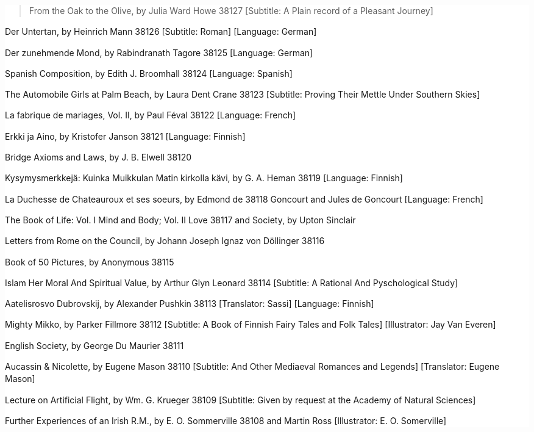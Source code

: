 >From the Oak to the Olive, by Julia Ward Howe                            38127
 [Subtitle: A Plain record of a Pleasant Journey]

Der Untertan, by Heinrich Mann                                           38126
 [Subtitle: Roman]
 [Language: German]

Der zunehmende Mond, by Rabindranath Tagore                              38125
 [Language: German]

Spanish Composition, by Edith J. Broomhall                               38124
 [Language: Spanish]

The Automobile Girls at Palm Beach, by Laura Dent Crane                  38123
 [Subtitle: Proving Their Mettle Under Southern Skies]

La fabrique de mariages, Vol. II, by Paul Féval                          38122
 [Language: French]

Erkki ja Aino, by Kristofer Janson                                       38121
 [Language: Finnish]

Bridge Axioms and Laws, by J. B. Elwell                                  38120

Kysymysmerkkejä: Kuinka Muikkulan Matin kirkolla kävi, by G. A. Heman    38119
 [Language: Finnish]

La Duchesse de Chateauroux et ses soeurs, by Edmond de                   38118
 Goncourt and Jules de Goncourt
 [Language: French]

The Book of Life: Vol. I Mind and Body; Vol. II Love                     38117
 and Society, by Upton Sinclair

Letters from Rome on the Council, by Johann Joseph Ignaz von Döllinger   38116

Book of 50 Pictures, by Anonymous                                        38115

Islam Her Moral And Spiritual Value, by Arthur Glyn Leonard              38114
 [Subtitle: A Rational And Pyschological Study]

Aatelisrosvo Dubrovskij, by Alexander Pushkin                            38113
 [Translator: Sassi]
 [Language: Finnish]

Mighty Mikko, by Parker Fillmore                                         38112
 [Subtitle: A Book of Finnish Fairy Tales and Folk Tales]
 [Illustrator: Jay Van Everen]

English Society, by George Du Maurier                                    38111

Aucassin & Nicolette, by Eugene Mason                                    38110
 [Subtitle: And Other Mediaeval Romances and Legends]
 [Translator: Eugene Mason]

Lecture on Artificial Flight, by Wm. G. Krueger                          38109
 [Subtitle: Given by request at the Academy of Natural Sciences]

Further Experiences of an Irish R.M., by E. O. Sommerville               38108
 and Martin Ross
 [Illustrator: E. O. Somerville]
